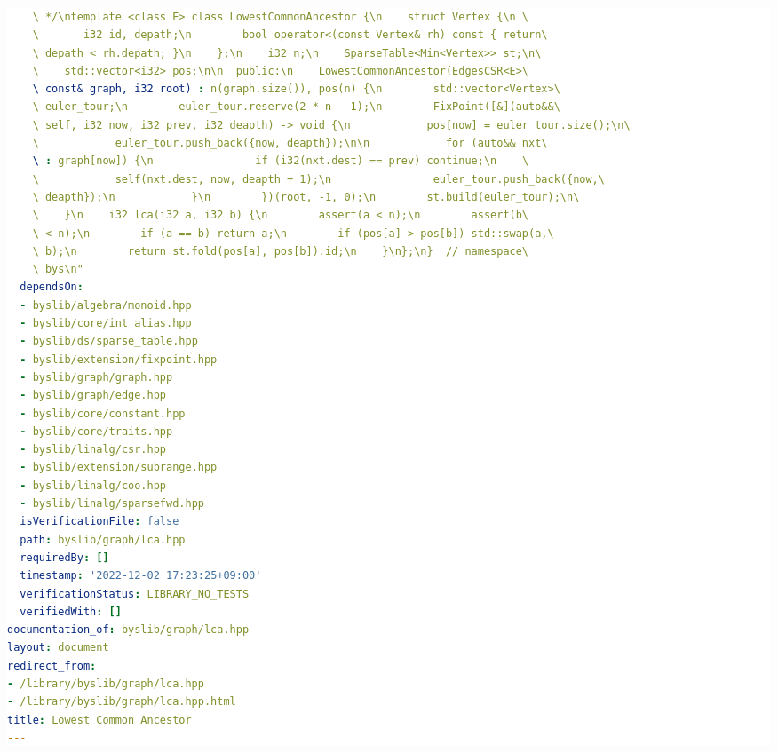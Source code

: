 ```yaml
    \ */\ntemplate <class E> class LowestCommonAncestor {\n    struct Vertex {\n \
    \       i32 id, depath;\n        bool operator<(const Vertex& rh) const { return\
    \ depath < rh.depath; }\n    };\n    i32 n;\n    SparseTable<Min<Vertex>> st;\n\
    \    std::vector<i32> pos;\n\n  public:\n    LowestCommonAncestor(EdgesCSR<E>\
    \ const& graph, i32 root) : n(graph.size()), pos(n) {\n        std::vector<Vertex>\
    \ euler_tour;\n        euler_tour.reserve(2 * n - 1);\n        FixPoint([&](auto&&\
    \ self, i32 now, i32 prev, i32 deapth) -> void {\n            pos[now] = euler_tour.size();\n\
    \            euler_tour.push_back({now, deapth});\n\n            for (auto&& nxt\
    \ : graph[now]) {\n                if (i32(nxt.dest) == prev) continue;\n    \
    \            self(nxt.dest, now, deapth + 1);\n                euler_tour.push_back({now,\
    \ deapth});\n            }\n        })(root, -1, 0);\n        st.build(euler_tour);\n\
    \    }\n    i32 lca(i32 a, i32 b) {\n        assert(a < n);\n        assert(b\
    \ < n);\n        if (a == b) return a;\n        if (pos[a] > pos[b]) std::swap(a,\
    \ b);\n        return st.fold(pos[a], pos[b]).id;\n    }\n};\n}  // namespace\
    \ bys\n"
  dependsOn:
  - byslib/algebra/monoid.hpp
  - byslib/core/int_alias.hpp
  - byslib/ds/sparse_table.hpp
  - byslib/extension/fixpoint.hpp
  - byslib/graph/graph.hpp
  - byslib/graph/edge.hpp
  - byslib/core/constant.hpp
  - byslib/core/traits.hpp
  - byslib/linalg/csr.hpp
  - byslib/extension/subrange.hpp
  - byslib/linalg/coo.hpp
  - byslib/linalg/sparsefwd.hpp
  isVerificationFile: false
  path: byslib/graph/lca.hpp
  requiredBy: []
  timestamp: '2022-12-02 17:23:25+09:00'
  verificationStatus: LIBRARY_NO_TESTS
  verifiedWith: []
documentation_of: byslib/graph/lca.hpp
layout: document
redirect_from:
- /library/byslib/graph/lca.hpp
- /library/byslib/graph/lca.hpp.html
title: Lowest Common Ancestor
---
```

